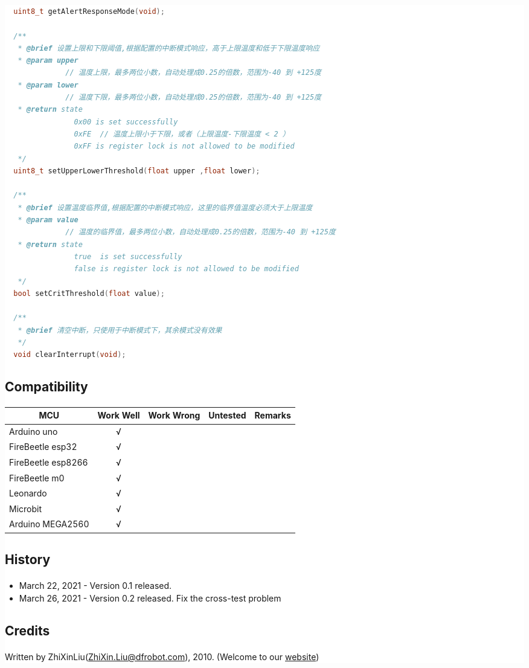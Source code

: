 ```C++
  uint8_t getAlertResponseMode(void);

  /**
   * @brief 设置上限和下限阈值,根据配置的中断模式响应，高于上限温度和低于下限温度响应
   * @param upper
              // 温度上限，最多两位小数，自动处理成0.25的倍数，范围为-40 到 +125度
   * @param lower
              // 温度下限，最多两位小数，自动处理成0.25的倍数，范围为-40 到 +125度
   * @return state
                0x00 is set successfully
                0xFE  // 温度上限小于下限，或者（上限温度-下限温度 < 2 ）
                0xFF is register lock is not allowed to be modified
   */
  uint8_t setUpperLowerThreshold(float upper ,float lower);

  /**
   * @brief 设置温度临界值,根据配置的中断模式响应，这里的临界值温度必须大于上限温度
   * @param value
              // 温度的临界值，最多两位小数，自动处理成0.25的倍数，范围为-40 到 +125度
   * @return state
                true  is set successfully
                false is register lock is not allowed to be modified
   */
  bool setCritThreshold(float value);
  
  /**
   * @brief 清空中断，只使用于中断模式下，其余模式没有效果
   */
  void clearInterrupt(void);

```
## Compatibility

| MCU                | Work Well | Work Wrong | Untested | Remarks |
| ------------------ | :-------: | :--------: | :------: | ------- |
| Arduino uno        |     √     |            |          |         |
| FireBeetle esp32   |     √     |            |          |         |
| FireBeetle esp8266 |     √     |            |          |         |
| FireBeetle m0      |     √     |            |          |         |
| Leonardo           |     √     |            |          |         |
| Microbit           |     √     |            |          |         |
| Arduino MEGA2560   |     √     |            |          |         |

## History

-  March    22, 2021 - Version 0.1 released.
-  March    26, 2021 - Version 0.2 released.  Fix the cross-test problem

## Credits

Written by ZhiXinLiu(ZhiXin.Liu@dfrobot.com), 2010. (Welcome to our [website](https://www.dfrobot.com/))